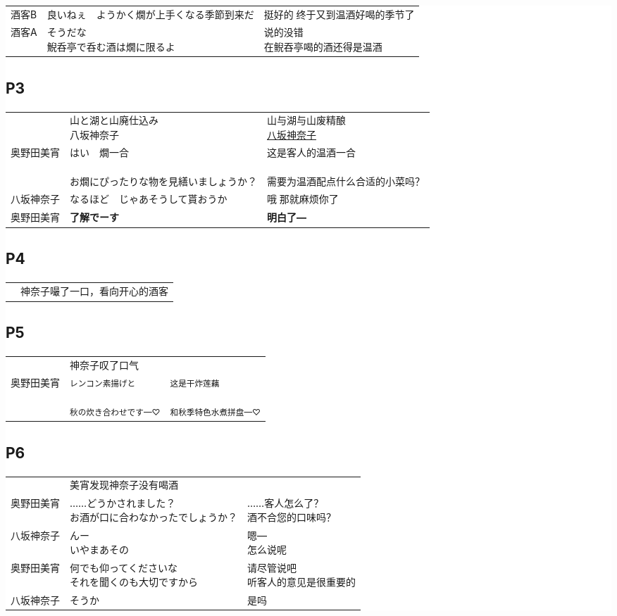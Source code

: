 <table><tbody><tr class="tt-content" id="P2-1" data-pos="&#91;&quot;P2&quot;,1&#93;"><td id="酒客B" class="tt-char" lang="zh"><div class="poem">酒客B</div></td><td class="tt-ja" lang="ja"><div class="poem">良いねぇ　ようかく燗が上手くなる季節到来だ</div></td><td class="tt-zh" lang="zh"><div class="poem">挺好的 终于又到温酒好喝的季节了</div></td></tr><tr class="tt-content" id="P2-2" data-pos="&#91;&quot;P2&quot;,2&#93;"><td id="酒客A" class="tt-char" lang="zh"><div class="poem">酒客A</div></td><td class="tt-ja" lang="ja"><div class="poem">そうだな<br>鯢呑亭で呑む酒は燗に限るよ</div></td><td class="tt-zh" lang="zh"><div class="poem">说的没错<br>在鲵吞亭喝的酒还得是温酒</div></td></tr></tbody></table>



## P3

<table><tbody><tr class="tt-header" id="P3-1" data-pos="&#91;&quot;P3&quot;,1&#93;"><td id="" class="tt-h" lang="zh"><div class="poem"></div></td><td class="tt-ja" lang="ja"><div class="poem">山と湖と山廃仕込み<br>八坂神奈子</div></td><td class="tt-zh" lang="zh"><div class="poem">山与湖与山废精酿<br><a href="./八坂神奈子.md" title="八坂神奈子">八坂神奈子</a></div></td></tr><tr class="tt-content" id="P3-2" data-pos="&#91;&quot;P3&quot;,2&#93;"><td id="奥野田美宵" class="tt-char" lang="zh"><div class="poem">奥野田美宵</div></td><td class="tt-ja" lang="ja"><div class="poem">はい　燗一合<br><br>お燗にぴったりな物を見繕いましょうか？</div></td><td class="tt-zh" lang="zh"><div class="poem">这是客人的温酒一合<br><br>需要为温酒配点什么合适的小菜吗？</div></td></tr><tr class="tt-content" id="P3-3" data-pos="&#91;&quot;P3&quot;,3&#93;"><td id="八坂神奈子" class="tt-char" lang="zh"><div class="poem">八坂神奈子</div></td><td class="tt-ja" lang="ja"><div class="poem">なるほど　じゃあそうして貰おうか</div></td><td class="tt-zh" lang="zh"><div class="poem">哦 那就麻烦你了</div></td></tr><tr class="tt-content" id="P3-4" data-pos="&#91;&quot;P3&quot;,4&#93;"><td id="奥野田美宵" class="tt-char" lang="zh"><div class="poem">奥野田美宵</div></td><td class="tt-ja" lang="ja"><div class="poem"><b>了解でーす</b></div></td><td class="tt-zh" lang="zh"><div class="poem"><b>明白了—</b></div></td></tr></tbody></table>



## P4

<table><tbody><tr class="tt-status-header" id="P4-1" data-pos="&#91;&quot;P4&quot;,1&#93;"><td class="tt-s" lang="zh"><div class="poem"></div></td><td colspan="2" class="tt-status" lang="zh"><div class="poem">神奈子嘬了一口，看向开心的酒客</div></td></tr></tbody></table>



## P5

<table><tbody><tr class="tt-status-header" id="P5-1" data-pos="&#91;&quot;P5&quot;,1&#93;"><td class="tt-s" lang="zh"><div class="poem"></div></td><td colspan="2" class="tt-status" lang="zh"><div class="poem">神奈子叹了口气</div></td></tr><tr class="tt-content" id="P5-2" data-pos="&#91;&quot;P5&quot;,2&#93;"><td id="奥野田美宵" class="tt-char" lang="zh"><div class="poem">奥野田美宵</div></td><td class="tt-ja" lang="ja"><div class="poem"><small>レンコン素揚げと<br><br>秋の炊き合わせです—♡</small></div></td><td class="tt-zh" lang="zh"><div class="poem"><small>这是干炸莲藕<br><br>和秋季特色水煮拼盘—♡</small></div></td></tr></tbody></table>



## P6

<table><tbody><tr class="tt-status-header" id="P6-1" data-pos="&#91;&quot;P6&quot;,1&#93;"><td class="tt-s" lang="zh"><div class="poem"></div></td><td colspan="2" class="tt-status" lang="zh"><div class="poem">美宵发现神奈子没有喝酒</div></td></tr><tr class="tt-content" id="P6-2" data-pos="&#91;&quot;P6&quot;,2&#93;"><td id="奥野田美宵" class="tt-char" lang="zh"><div class="poem">奥野田美宵</div></td><td class="tt-ja" lang="ja"><div class="poem">……どうかされました？<br>お酒が口に合わなかったでしょうか？</div></td><td class="tt-zh" lang="zh"><div class="poem">……客人怎么了？<br>酒不合您的口味吗？</div></td></tr><tr class="tt-content" id="P6-3" data-pos="&#91;&quot;P6&quot;,3&#93;"><td id="八坂神奈子" class="tt-char" lang="zh"><div class="poem">八坂神奈子</div></td><td class="tt-ja" lang="ja"><div class="poem">んー<br>いやまあその</div></td><td class="tt-zh" lang="zh"><div class="poem">嗯—<br>怎么说呢</div></td></tr><tr class="tt-content" id="P6-4" data-pos="&#91;&quot;P6&quot;,4&#93;"><td id="奥野田美宵" class="tt-char" lang="zh"><div class="poem">奥野田美宵</div></td><td class="tt-ja" lang="ja"><div class="poem">何でも仰ってくださいな<br>それを聞くのも大切ですから</div></td><td class="tt-zh" lang="zh"><div class="poem">请尽管说吧<br>听客人的意见是很重要的</div></td></tr><tr class="tt-content" id="P6-5" data-pos="&#91;&quot;P6&quot;,5&#93;"><td id="八坂神奈子" class="tt-char" lang="zh"><div class="poem">八坂神奈子</div></td><td class="tt-ja" lang="ja"><div class="poem">そうか</div></td><td class="tt-zh" lang="zh"><div class="poem">是吗</div></td></tr></tbody></table>
